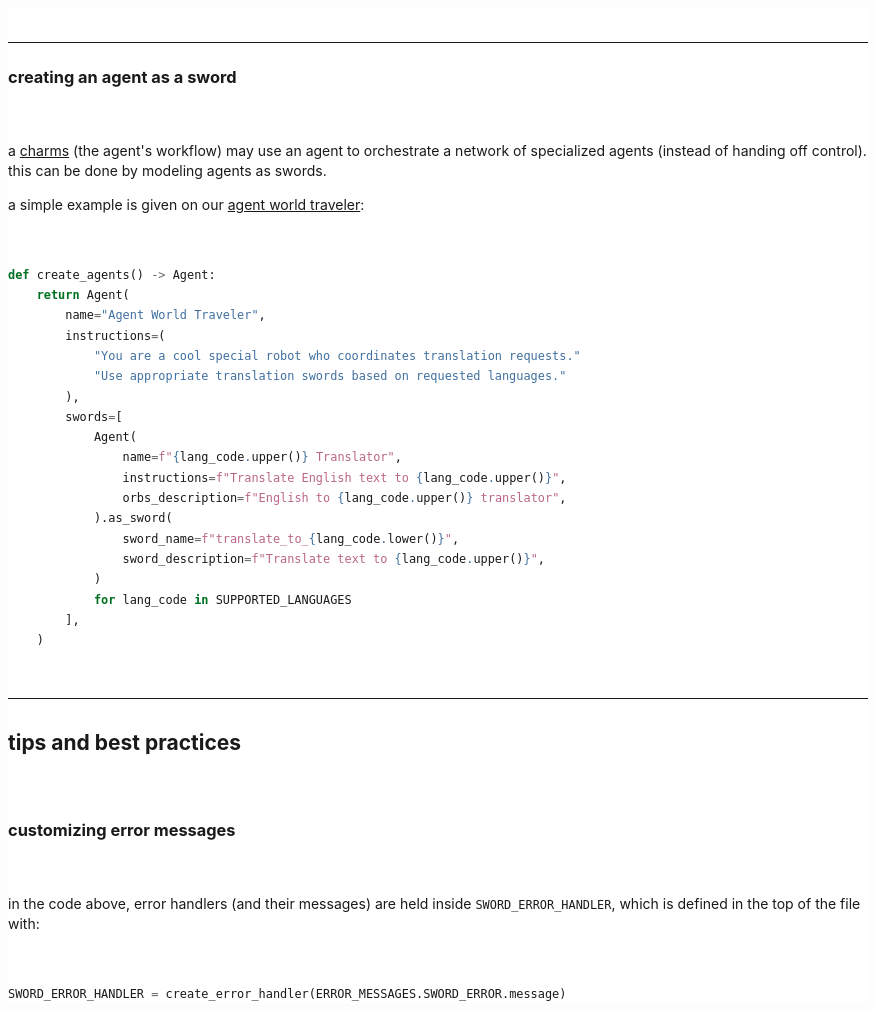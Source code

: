 <br>

---

### creating an agent as a sword

<br>

a [charms](charms.md) (the agent's workflow) may use an agent to orchestrate a network of specialized agents (instead of handing off control). this can be done by modeling agents as swords.

a simple example is given on our [agent world traveler](../../examples/agents/world_traveler.py):

<br>

```python
def create_agents() -> Agent:
    return Agent(
        name="Agent World Traveler",
        instructions=(
            "You are a cool special robot who coordinates translation requests."
            "Use appropriate translation swords based on requested languages."
        ),
        swords=[
            Agent(
                name=f"{lang_code.upper()} Translator",
                instructions=f"Translate English text to {lang_code.upper()}",
                orbs_description=f"English to {lang_code.upper()} translator",
            ).as_sword(
                sword_name=f"translate_to_{lang_code.lower()}",
                sword_description=f"Translate text to {lang_code.upper()}",
            )
            for lang_code in SUPPORTED_LANGUAGES
        ],
    )
```

<br>

----

## tips and best practices

<br>

### customizing error messages

<br>

in the code above, error handlers (and their messages) are held inside `SWORD_ERROR_HANDLER`, which is defined in the top of the file with:

<br>

```python
SWORD_ERROR_HANDLER = create_error_handler(ERROR_MESSAGES.SWORD_ERROR.message)
```
